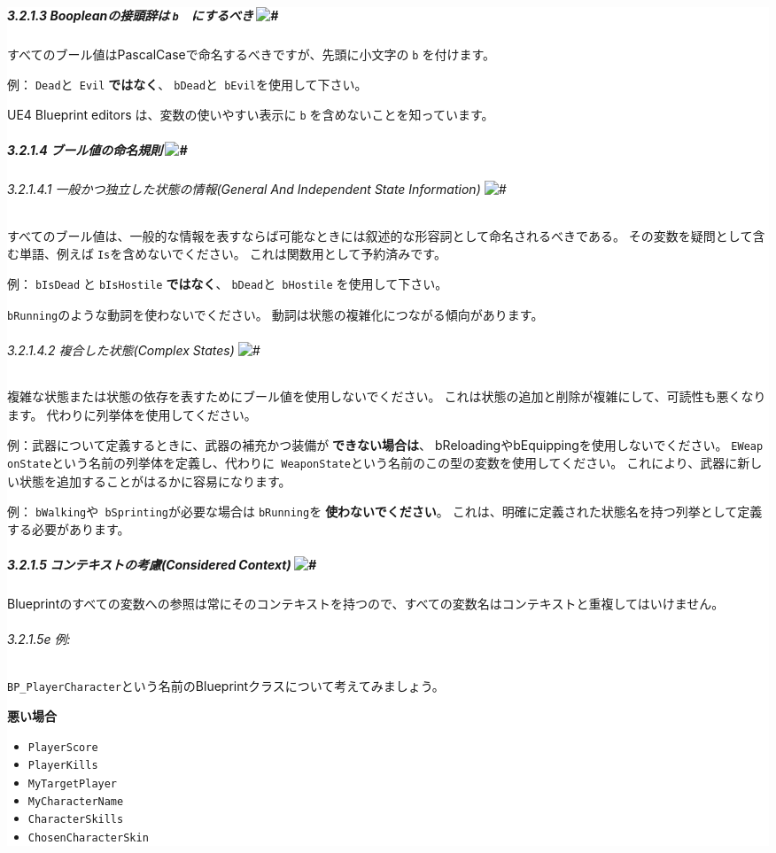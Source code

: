 <a name="3.2.1.3"></a>
<a name="bp-var-bool-prefix"></a>
##### 3.2.1.3 Boopleanの接頭辞は `b`　にするべき ![#](https://img.shields.io/badge/lint-supported-green.svg)

すべてのブール値はPascalCaseで命名するべきですが、先頭に小文字の `b` を付けます。

例： `Dead`と` Evil` **ではなく**、 `bDead`と` bEvil`を使用して下さい。

UE4 Blueprint editors は、変数の使いやすい表示に `b` を含めないことを知っています。

<a name="3.2.1.4"></a>
<a name="bp-var-bool-names"></a>
##### 3.2.1.4 ブール値の命名規則 ![#](https://img.shields.io/badge/lint-partial_support-yellow.svg)

<a name="3.2.1.4.1"></a>
###### 3.2.1.4.1 一般かつ独立した状態の情報(General And Independent State Information) ![#](https://img.shields.io/badge/lint-supported-green.svg)

すべてのブール値は、一般的な情報を表すならば可能なときには叙述的な形容詞として命名されるべきである。 その変数を疑問として含む単語、例えば `Is`を含めないでください。 これは関数用として予約済みです。

例： `bIsDead` と `bIsHostile` **ではなく**、 `bDead`と` bHostile` を使用して下さい。

`bRunning`のような動詞を使わないでください。 動詞は状態の複雑化につながる傾向があります。

<a name="3.2.1.4.2"></a>
###### 3.2.1.4.2 複合した状態(Complex States) ![#](https://img.shields.io/badge/lint-unsupported-red.svg)

複雑な状態または状態の依存を表すためにブール値を使用しないでください。 これは状態の追加と削除が複雑にして、可読性も悪くなります。 代わりに列挙体を使用してください。

例：武器について定義するときに、武器の補充かつ装備が **できない場合は**、 bReloadingやbEquippingを使用しないでください。 `EWeaponState`という名前の列挙体を定義し、代わりに` WeaponState`という名前のこの型の変数を使用してください。 これにより、武器に新しい状態を追加することがはるかに容易になります。

例： `bWalking`や` bSprinting`が必要な場合は `bRunning`を **使わないでください**。 これは、明確に定義された状態名を持つ列挙として定義する必要があります。

<a name="3.2.1.5"></a>
<a name="bp-vars-naming-context"></a>
##### 3.2.1.5 コンテキストの考慮(Considered Context) ![#](https://img.shields.io/badge/lint-unsupported-red.svg)

Blueprintのすべての変数への参照は常にそのコンテキストを持つので、すべての変数名はコンテキストと重複してはいけません。

<a name="3.2.1.5e"></a>
###### 3.2.1.5e 例:

`BP_PlayerCharacter`という名前のBlueprintクラスについて考えてみましょう。

**悪い場合**

* `PlayerScore`
* `PlayerKills`
* `MyTargetPlayer`
* `MyCharacterName`
* `CharacterSkills`
* `ChosenCharacterSkin`
